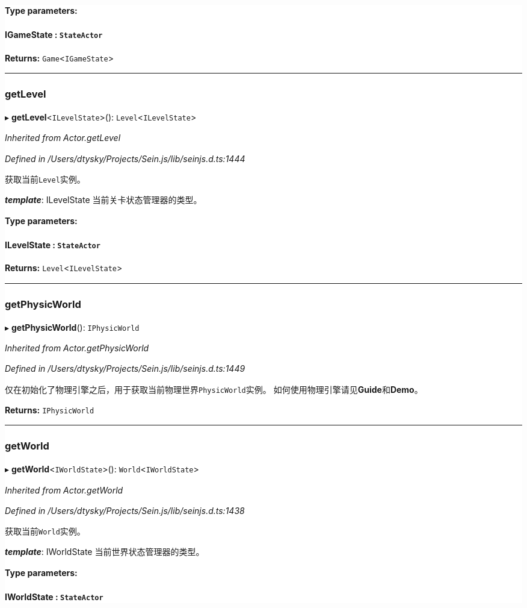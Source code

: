 **Type parameters:**

#### IGameState :  `StateActor`

**Returns:** `Game`<`IGameState`>

___
<a id="getlevel"></a>

###  getLevel

▸ **getLevel**<`ILevelState`>(): `Level`<`ILevelState`>

*Inherited from Actor.getLevel*

*Defined in /Users/dtysky/Projects/Sein.js/lib/seinjs.d.ts:1444*

获取当前`Level`实例。

*__template__*: ILevelState 当前关卡状态管理器的类型。

**Type parameters:**

#### ILevelState :  `StateActor`

**Returns:** `Level`<`ILevelState`>

___
<a id="getphysicworld"></a>

###  getPhysicWorld

▸ **getPhysicWorld**(): `IPhysicWorld`

*Inherited from Actor.getPhysicWorld*

*Defined in /Users/dtysky/Projects/Sein.js/lib/seinjs.d.ts:1449*

仅在初始化了物理引擎之后，用于获取当前物理世界`PhysicWorld`实例。 如何使用物理引擎请见**Guide**和**Demo**。

**Returns:** `IPhysicWorld`

___
<a id="getworld"></a>

###  getWorld

▸ **getWorld**<`IWorldState`>(): `World`<`IWorldState`>

*Inherited from Actor.getWorld*

*Defined in /Users/dtysky/Projects/Sein.js/lib/seinjs.d.ts:1438*

获取当前`World`实例。

*__template__*: IWorldState 当前世界状态管理器的类型。

**Type parameters:**

#### IWorldState :  `StateActor`
